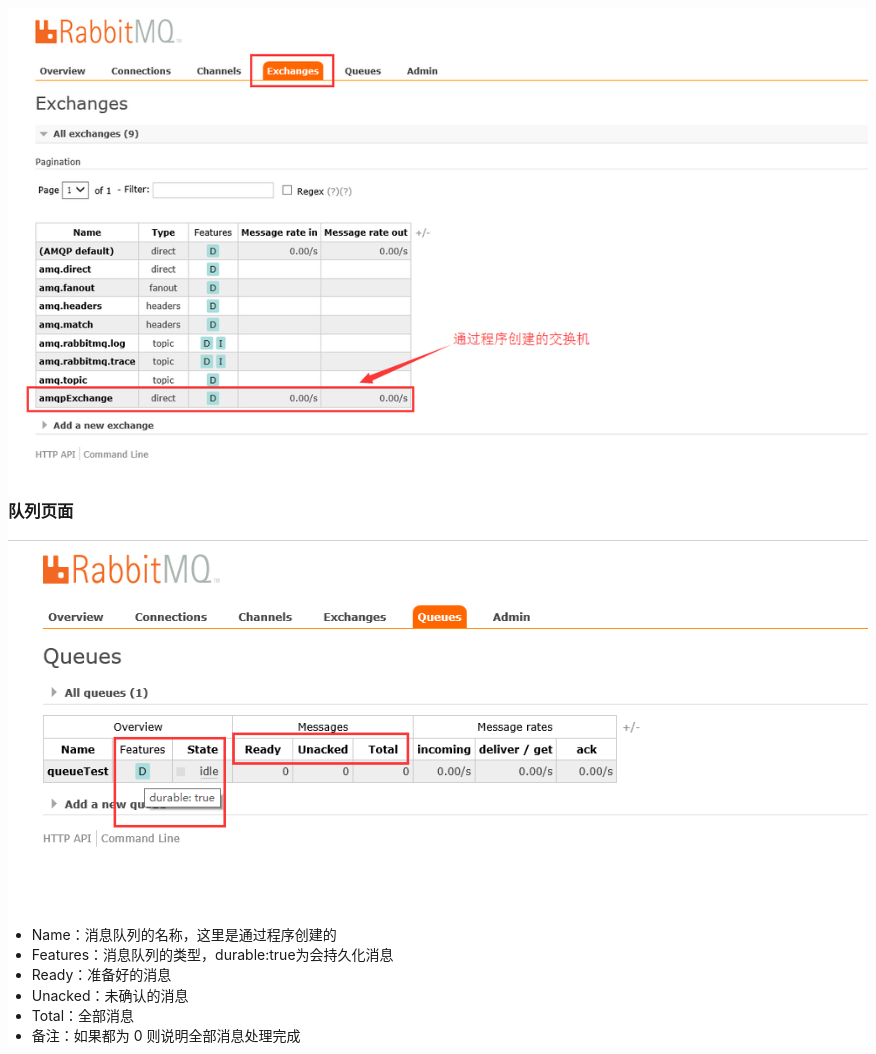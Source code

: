 ![img](resource/img/MQ/7.png)



### 队列页面

![img](resource/img/MQ/8.png)

- Name：消息队列的名称，这里是通过程序创建的
- Features：消息队列的类型，durable:true为会持久化消息
- Ready：准备好的消息
- Unacked：未确认的消息
- Total：全部消息
- 备注：如果都为 0 则说明全部消息处理完成

